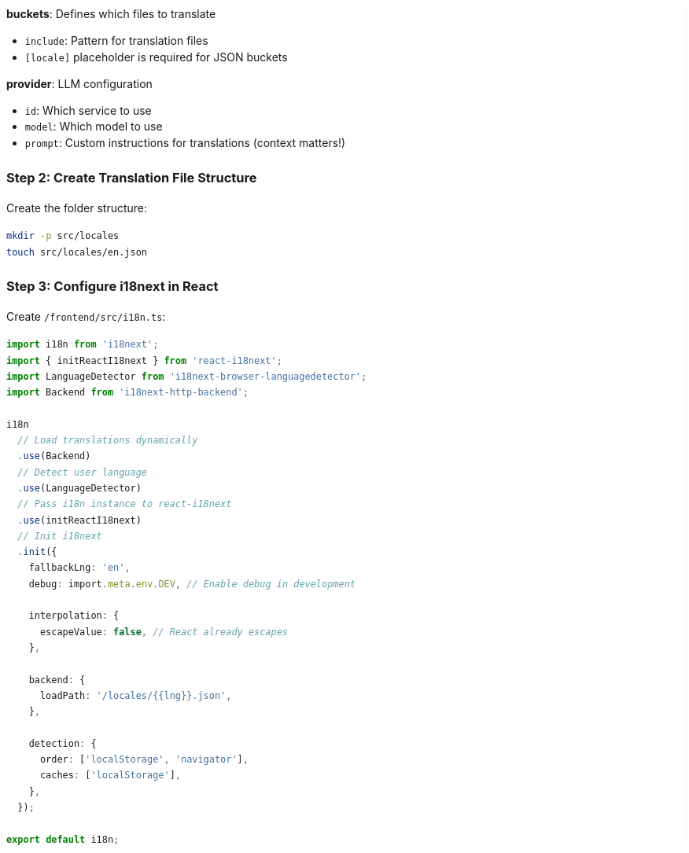 **buckets**: Defines which files to translate
  - `include`: Pattern for translation files
  - `[locale]` placeholder is required for JSON buckets

**provider**: LLM configuration
  - `id`: Which service to use
  - `model`: Which model to use
  - `prompt`: Custom instructions for translations (context matters!)

### Step 2: Create Translation File Structure

Create the folder structure:

```bash
mkdir -p src/locales
touch src/locales/en.json
```

### Step 3: Configure i18next in React

Create `/frontend/src/i18n.ts`:

```typescript
import i18n from 'i18next';
import { initReactI18next } from 'react-i18next';
import LanguageDetector from 'i18next-browser-languagedetector';
import Backend from 'i18next-http-backend';

i18n
  // Load translations dynamically
  .use(Backend)
  // Detect user language
  .use(LanguageDetector)
  // Pass i18n instance to react-i18next
  .use(initReactI18next)
  // Init i18next
  .init({
    fallbackLng: 'en',
    debug: import.meta.env.DEV, // Enable debug in development

    interpolation: {
      escapeValue: false, // React already escapes
    },

    backend: {
      loadPath: '/locales/{{lng}}.json',
    },

    detection: {
      order: ['localStorage', 'navigator'],
      caches: ['localStorage'],
    },
  });

export default i18n;
```
